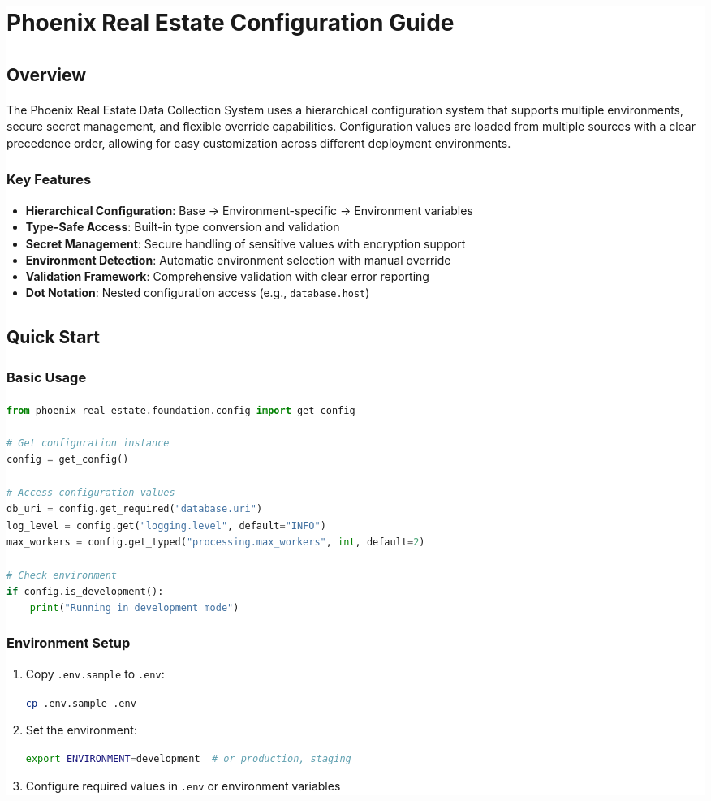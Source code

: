 # Phoenix Real Estate Configuration Guide

## Overview

The Phoenix Real Estate Data Collection System uses a hierarchical configuration system that supports multiple environments, secure secret management, and flexible override capabilities. Configuration values are loaded from multiple sources with a clear precedence order, allowing for easy customization across different deployment environments.

### Key Features

- **Hierarchical Configuration**: Base → Environment-specific → Environment variables
- **Type-Safe Access**: Built-in type conversion and validation
- **Secret Management**: Secure handling of sensitive values with encryption support
- **Environment Detection**: Automatic environment selection with manual override
- **Validation Framework**: Comprehensive validation with clear error reporting
- **Dot Notation**: Nested configuration access (e.g., `database.host`)

## Quick Start

### Basic Usage

```python
from phoenix_real_estate.foundation.config import get_config

# Get configuration instance
config = get_config()

# Access configuration values
db_uri = config.get_required("database.uri")
log_level = config.get("logging.level", default="INFO")
max_workers = config.get_typed("processing.max_workers", int, default=2)

# Check environment
if config.is_development():
    print("Running in development mode")
```

### Environment Setup

1. Copy `.env.sample` to `.env`:
   ```bash
   cp .env.sample .env
   ```

2. Set the environment:
   ```bash
   export ENVIRONMENT=development  # or production, staging
   ```

3. Configure required values in `.env` or environment variables
